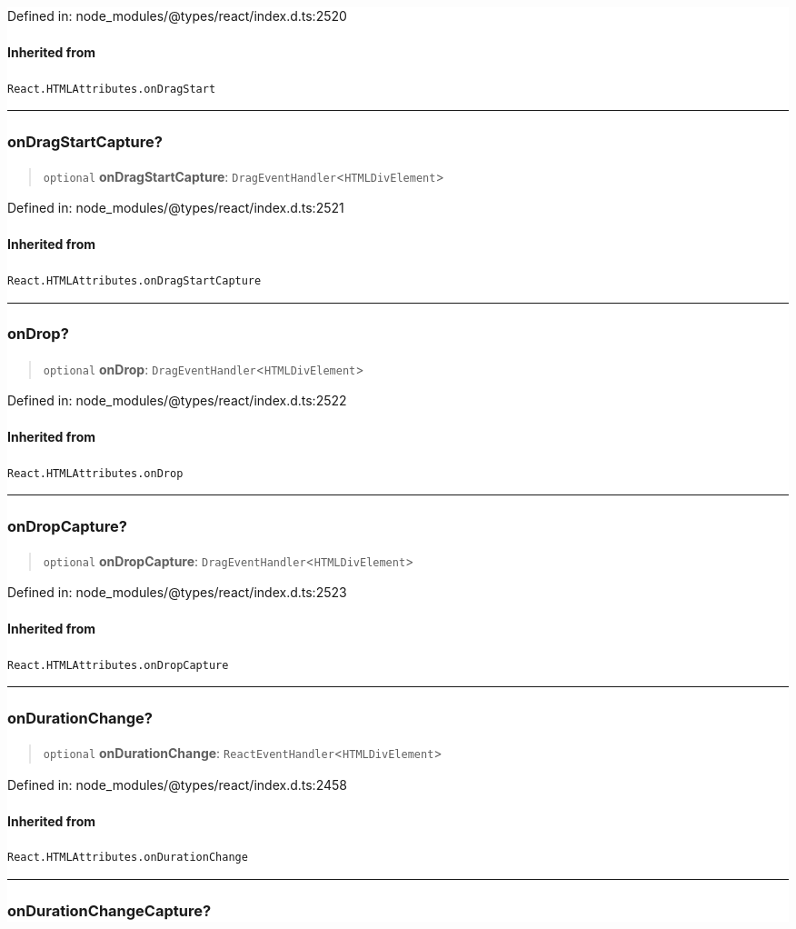 Defined in: node\_modules/@types/react/index.d.ts:2520

#### Inherited from

`React.HTMLAttributes.onDragStart`

***

### onDragStartCapture?

> `optional` **onDragStartCapture**: `DragEventHandler`\<`HTMLDivElement`\>

Defined in: node\_modules/@types/react/index.d.ts:2521

#### Inherited from

`React.HTMLAttributes.onDragStartCapture`

***

### onDrop?

> `optional` **onDrop**: `DragEventHandler`\<`HTMLDivElement`\>

Defined in: node\_modules/@types/react/index.d.ts:2522

#### Inherited from

`React.HTMLAttributes.onDrop`

***

### onDropCapture?

> `optional` **onDropCapture**: `DragEventHandler`\<`HTMLDivElement`\>

Defined in: node\_modules/@types/react/index.d.ts:2523

#### Inherited from

`React.HTMLAttributes.onDropCapture`

***

### onDurationChange?

> `optional` **onDurationChange**: `ReactEventHandler`\<`HTMLDivElement`\>

Defined in: node\_modules/@types/react/index.d.ts:2458

#### Inherited from

`React.HTMLAttributes.onDurationChange`

***

### onDurationChangeCapture?
